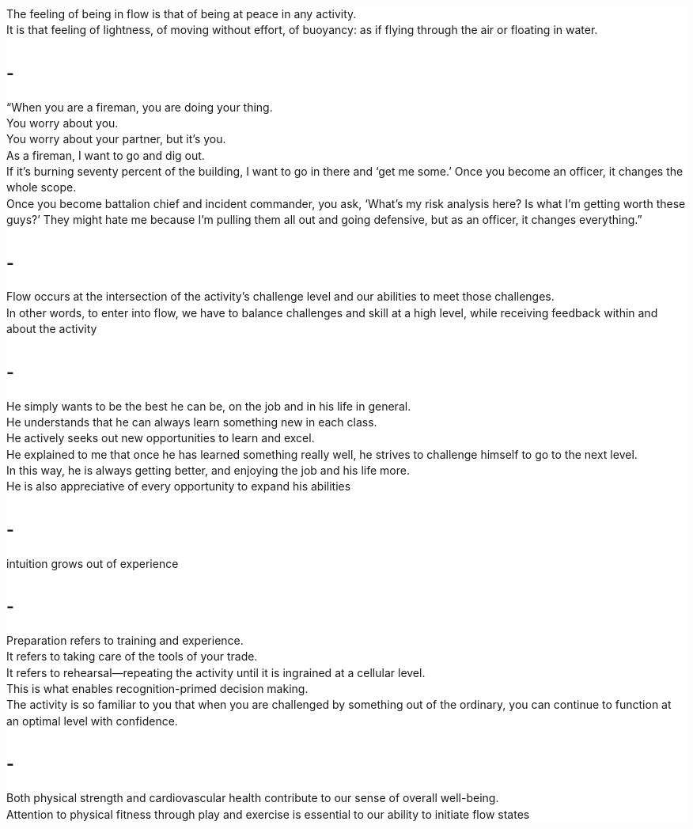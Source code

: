 The feeling of being in flow is that of being at peace in any  activity.<br/>
It is that feeling of lightness, of moving without effort,  of buoyancy: as if flying through the air or floating in water.<br/>

## -

“When you are a fireman, you are doing your thing.<br/>
You worry  about you.<br/>
You worry about your partner, but it’s you.<br/>
As a fireman,  I want to go and dig out.<br/>
If it’s burning seventy percent of the  building, I want to go in there and ‘get me some.’ Once you become  an officer, it changes the whole scope.<br/>
Once you become battalion  chief and incident commander, you ask, ‘What’s my risk analysis  here? Is what I’m getting worth these guys?’ They might hate me  because I’m pulling them all out and going defensive, but as an  officer, it changes everything.”

## -

Flow occurs at the intersection of the activity’s challenge  level and our abilities to meet those challenges.<br/>
In other words, to  enter into flow, we have to balance challenges and skill at a high  level, while receiving feedback within and about the activity

## -

He simply wants to be the best he can be, on the job and in  his life in general.<br/>
He understands that he can always learn  something new in each class.<br/>
He actively seeks out new opportunities  to learn and excel.<br/>
He explained to me that once he has learned  something really well, he strives to challenge himself to go to the  next level.<br/>
In this way, he is always getting better, and enjoying  the job and his life more.<br/>
He is also appreciative of every  opportunity to expand his abilities

## -

intuition grows out of experience

## -

Preparation refers to training and experience.<br/>
It refers to  taking care of the tools of your trade.<br/>
It refers to  rehearsal—repeating the activity until it is ingrained at a cellular  level.<br/>
This is what enables recognition-primed decision making.<br/>
The  activity is so familiar to you that when you are challenged by  something out of the ordinary, you can continue to function at an  optimal level with confidence.<br/>

## -

Both physical strength and cardiovascular health contribute to  our sense of overall well-being.<br/>
Attention to physical fitness  through play and exercise is essential to our ability to initiate  flow states
